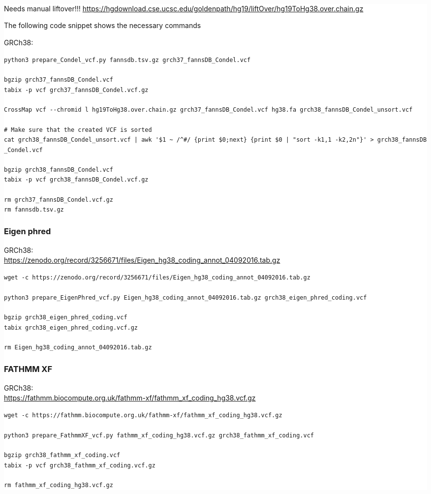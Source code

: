 Needs manual liftover!!!
https://hgdownload.cse.ucsc.edu/goldenpath/hg19/liftOver/hg19ToHg38.over.chain.gz

The following code snippet shows the necessary commands

GRCh38:

```
python3 prepare_Condel_vcf.py fannsdb.tsv.gz grch37_fannsDB_Condel.vcf

bgzip grch37_fannsDB_Condel.vcf
tabix -p vcf grch37_fannsDB_Condel.vcf.gz

CrossMap vcf --chromid l hg19ToHg38.over.chain.gz grch37_fannsDB_Condel.vcf hg38.fa grch38_fannsDB_Condel_unsort.vcf

# Make sure that the created VCF is sorted
cat grch38_fannsDB_Condel_unsort.vcf | awk '$1 ~ /^#/ {print $0;next} {print $0 | "sort -k1,1 -k2,2n"}' > grch38_fannsDB_Condel.vcf

bgzip grch38_fannsDB_Condel.vcf
tabix -p vcf grch38_fannsDB_Condel.vcf.gz

rm grch37_fannsDB_Condel.vcf.gz
rm fannsdb.tsv.gz
```


### Eigen phred
GRCh38:
<br>
https://zenodo.org/record/3256671/files/Eigen_hg38_coding_annot_04092016.tab.gz

```
wget -c https://zenodo.org/record/3256671/files/Eigen_hg38_coding_annot_04092016.tab.gz

python3 prepare_EigenPhred_vcf.py Eigen_hg38_coding_annot_04092016.tab.gz grch38_eigen_phred_coding.vcf

bgzip grch38_eigen_phred_coding.vcf
tabix grch38_eigen_phred_coding.vcf.gz

rm Eigen_hg38_coding_annot_04092016.tab.gz
```


### FATHMM XF
GRCh38:
<br>
https://fathmm.biocompute.org.uk/fathmm-xf/fathmm_xf_coding_hg38.vcf.gz

```
wget -c https://fathmm.biocompute.org.uk/fathmm-xf/fathmm_xf_coding_hg38.vcf.gz

python3 prepare_FathmmXF_vcf.py fathmm_xf_coding_hg38.vcf.gz grch38_fathmm_xf_coding.vcf

bgzip grch38_fathmm_xf_coding.vcf
tabix -p vcf grch38_fathmm_xf_coding.vcf.gz

rm fathmm_xf_coding_hg38.vcf.gz
```
